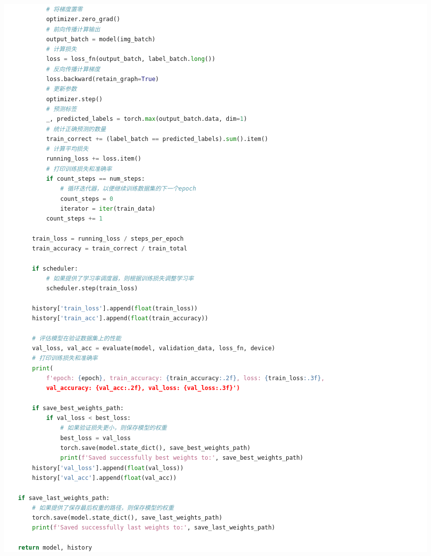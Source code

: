 ``` python
            # 将梯度置零
            optimizer.zero_grad()
            # 前向传播计算输出
            output_batch = model(img_batch)
            # 计算损失
            loss = loss_fn(output_batch, label_batch.long())
            # 反向传播计算梯度
            loss.backward(retain_graph=True)
            # 更新参数
            optimizer.step()
            # 预测标签
            _, predicted_labels = torch.max(output_batch.data, dim=1)
            # 统计正确预测的数量
            train_correct += (label_batch == predicted_labels).sum().item()
            # 计算平均损失
            running_loss += loss.item()
            # 打印训练损失和准确率
            if count_steps == num_steps:
                # 循环迭代器，以便继续训练数据集的下一个epoch
                count_steps = 0
                iterator = iter(train_data)
            count_steps += 1

        train_loss = running_loss / steps_per_epoch
        train_accuracy = train_correct / train_total

        if scheduler:
            # 如果提供了学习率调度器，则根据训练损失调整学习率
            scheduler.step(train_loss)

        history['train_loss'].append(float(train_loss))
        history['train_acc'].append(float(train_accuracy))

        # 评估模型在验证数据集上的性能
        val_loss, val_acc = evaluate(model, validation_data, loss_fn, device)
        # 打印训练损失和准确率
        print(
            f'epoch: {epoch}, train_accuracy: {train_accuracy:.2f}, loss: {train_loss:.3f}, 
            val_accuracy: {val_acc:.2f}, val_loss: {val_loss:.3f}')

        if save_best_weights_path:
            if val_loss < best_loss:
                # 如果验证损失更小，则保存模型的权重
                best_loss = val_loss
                torch.save(model.state_dict(), save_best_weights_path)
                print(f'Saved successfully best weights to:', save_best_weights_path)
        history['val_loss'].append(float(val_loss))
        history['val_acc'].append(float(val_acc))

    if save_last_weights_path:
        # 如果提供了保存最后权重的路径，则保存模型的权重
        torch.save(model.state_dict(), save_last_weights_path)
        print(f'Saved successfully last weights to:', save_last_weights_path)

    return model, history
```
